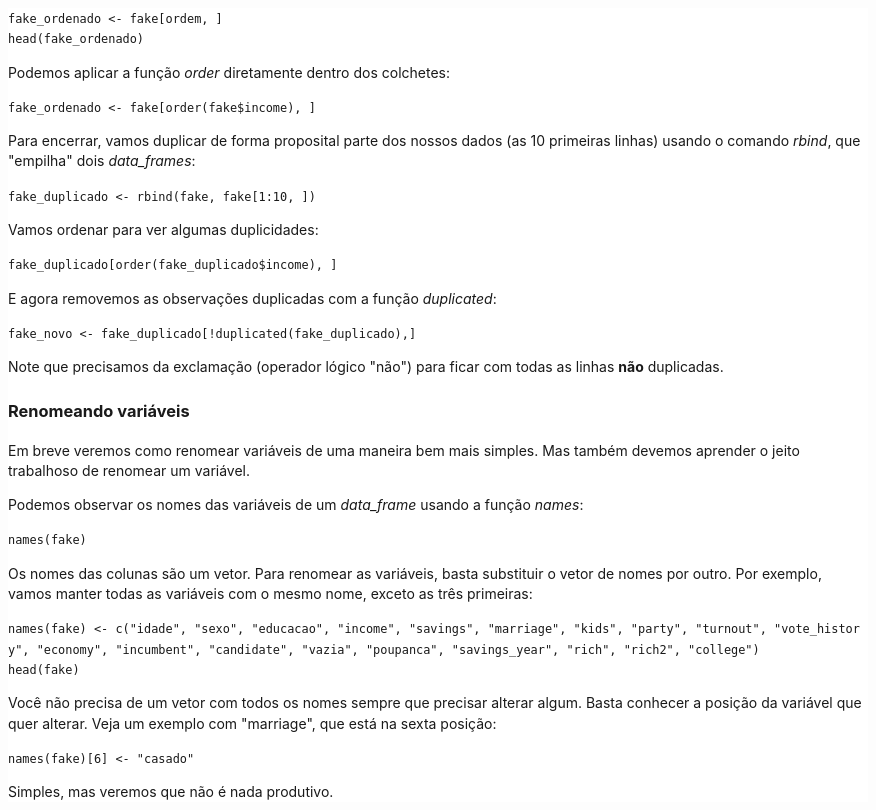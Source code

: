 ```{r}
fake_ordenado <- fake[ordem, ]
head(fake_ordenado)
```

Podemos aplicar a função *order* diretamente dentro dos colchetes:

```{r}
fake_ordenado <- fake[order(fake$income), ]
```

Para encerrar, vamos duplicar de forma proposital parte dos nossos dados (as 10 primeiras linhas) usando o comando *rbind*, que "empilha" dois *data_frames*:

```{r}
fake_duplicado <- rbind(fake, fake[1:10, ])
```

Vamos ordenar para ver algumas duplicidades:

```{r}
fake_duplicado[order(fake_duplicado$income), ]
```

E agora removemos as observações duplicadas com a função *duplicated*:

```{r}
fake_novo <- fake_duplicado[!duplicated(fake_duplicado),] 
```

Note que precisamos da exclamação (operador lógico "não") para ficar com todas as linhas **não** duplicadas.

### Renomeando variáveis

Em breve veremos como renomear variáveis de uma maneira bem mais simples. Mas também devemos aprender o jeito trabalhoso de renomear um variável.

Podemos observar os nomes das variáveis de um *data_frame* usando a função *names*:

```{r}
names(fake)
```

Os nomes das colunas são um vetor. Para renomear as variáveis, basta substituir o vetor de nomes por outro. Por exemplo, vamos manter todas as variáveis com o mesmo nome, exceto as três primeiras:

```{r}
names(fake) <- c("idade", "sexo", "educacao", "income", "savings", "marriage", "kids", "party", "turnout", "vote_history", "economy", "incumbent", "candidate", "vazia", "poupanca", "savings_year", "rich", "rich2", "college")
head(fake)
```

Você não precisa de um vetor com todos os nomes sempre que precisar alterar algum. Basta conhecer a posição da variável que quer alterar. Veja um exemplo com "marriage", que está na sexta posição:

```{r}
names(fake)[6] <- "casado"
```

Simples, mas veremos que não é nada produtivo.
